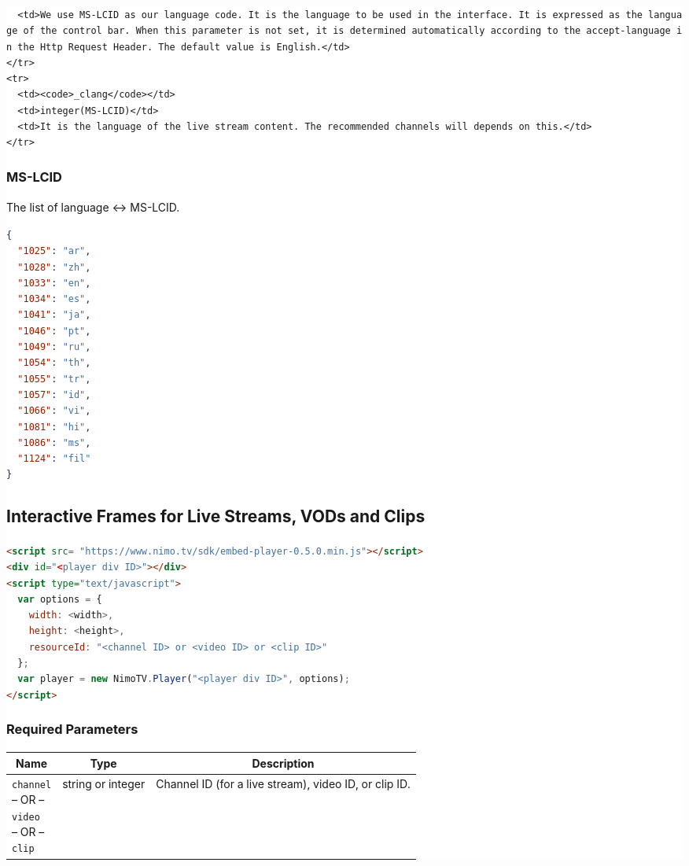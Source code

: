       <td>We use MS-LCID as our language code. It is the language to be used in the interface. It is expressed as the language of the control bar. When this parameter is not set, it is determined automatically according to the accept-language in the Http Request Header. The default value is English.</td>
    </tr>
    <tr>
      <td><code>_clang</code></td>
      <td>integer(MS-LCID)</td>
      <td>It is the language of the live stream content. The recommended channels will depends on this.</td>
    </tr>
  </tbody>
</table>

### MS-LCID
The list of language <-> MS-LCID.
```json
{
  "1025": "ar",
  "1028": "zh",
  "1033": "en",
  "1034": "es",
  "1041": "ja",
  "1046": "pt",
  "1049": "ru",
  "1054": "th",
  "1055": "tr",
  "1057": "id",
  "1066": "vi",
  "1081": "hi",
  "1086": "ms",
  "1124": "fil"
}
```

## Interactive Frames for Live Streams, VODs and Clips

```html
<script src= "https://www.nimo.tv/sdk/embed-player-0.5.0.min.js"></script>
<div id="<player div ID>"></div>
<script type="text/javascript">
  var options = {
    width: <width>,
    height: <height>,
    resourceId: "<channel ID> or <video ID> or <clip ID>"
  };
  var player = new NimoTV.Player("<player div ID>", options);
</script>
```

### Required Parameters
<table>
  <thead>
    <tr>
      <th>Name</th>
      <th>Type</th>
      <th>Description</th>
    </tr>
  </thead>
  <tbody>
    <tr>
      <td><code>channel</code><br>– OR –<br><code>video</code><br>– OR –<br><code>clip</code></td>
      <td>string or integer</td>
      <td>Channel ID (for a live stream), video ID, or clip ID. 